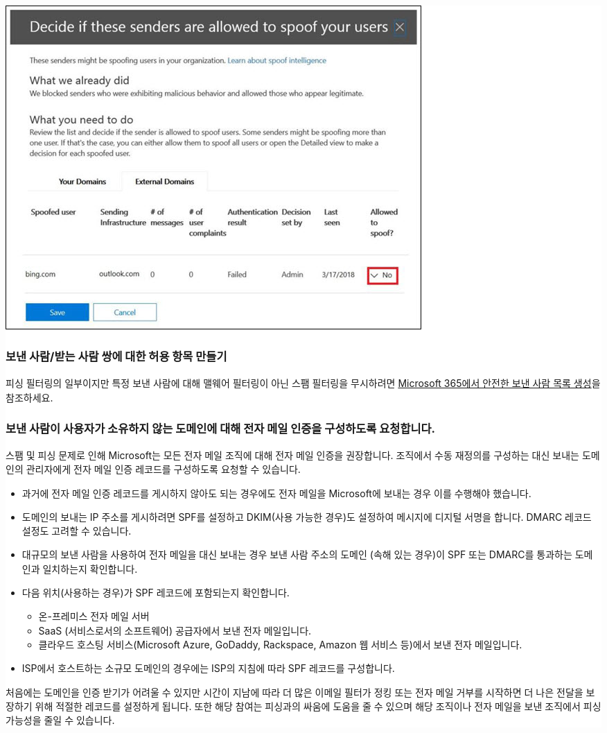 ![스푸핑 방지 허용된 보낸 사람 설정](../../media/d4334921-d820-4334-8217-788279701e94.jpg)

### <a name="create-an-allow-entry-for-the-senderrecipient-pair"></a>보낸 사람/받는 사람 쌍에 대한 허용 항목 만들기

피싱 필터링의 일부이지만 특정 보낸 사람에 대해 맬웨어 필터링이 아닌 스팸 필터링을 무시하려면 [Microsoft 365에서 안전한 보낸 사람 목록 생성](create-safe-sender-lists-in-office-365.md)을 참조하세요.

### <a name="ask-the-sender-to-configure-email-authentication-for-domains-you-dont-own"></a>보낸 사람이 사용자가 소유하지 않는 도메인에 대해 전자 메일 인증을 구성하도록 요청합니다.

스팸 및 피싱 문제로 인해 Microsoft는 모든 전자 메일 조직에 대해 전자 메일 인증을 권장합니다. 조직에서 수동 재정의를 구성하는 대신 보내는 도메인의 관리자에게 전자 메일 인증 레코드를 구성하도록 요청할 수 있습니다.

- 과거에 전자 메일 인증 레코드를 게시하지 않아도 되는 경우에도 전자 메일을 Microsoft에 보내는 경우 이를 수행해야 했습니다.

- 도메인의 보내는 IP 주소를 게시하려면 SPF를 설정하고 DKIM(사용 가능한 경우)도 설정하여 메시지에 디지털 서명을 합니다. DMARC 레코드 설정도 고려할 수 있습니다.

- 대규모의 보낸 사람을 사용하여 전자 메일을 대신 보내는 경우 보낸 사람 주소의 도메인 (속해 있는 경우)이 SPF 또는 DMARC를 통과하는 도메인과 일치하는지 확인합니다.

- 다음 위치(사용하는 경우)가 SPF 레코드에 포함되는지 확인합니다.
  
  - 온-프레미스 전자 메일 서버
  - SaaS (서비스로서의 소프트웨어) 공급자에서 보낸 전자 메일입니다.
  - 클라우드 호스팅 서비스(Microsoft Azure, GoDaddy, Rackspace, Amazon 웹 서비스 등)에서 보낸 전자 메일입니다.

- ISP에서 호스트하는 소규모 도메인의 경우에는 ISP의 지침에 따라 SPF 레코드를 구성합니다.

처음에는 도메인을 인증 받기가 어려울 수 있지만 시간이 지남에 따라 더 많은 이메일 필터가 정킹 또는 전자 메일 거부를 시작하면 더 나은 전달을 보장하기 위해 적절한 레코드를 설정하게 됩니다. 또한 해당 참여는 피싱과의 싸움에 도움을 줄 수 있으며 해당 조직이나 전자 메일을 보낸 조직에서 피싱 가능성을 줄일 수 있습니다.

